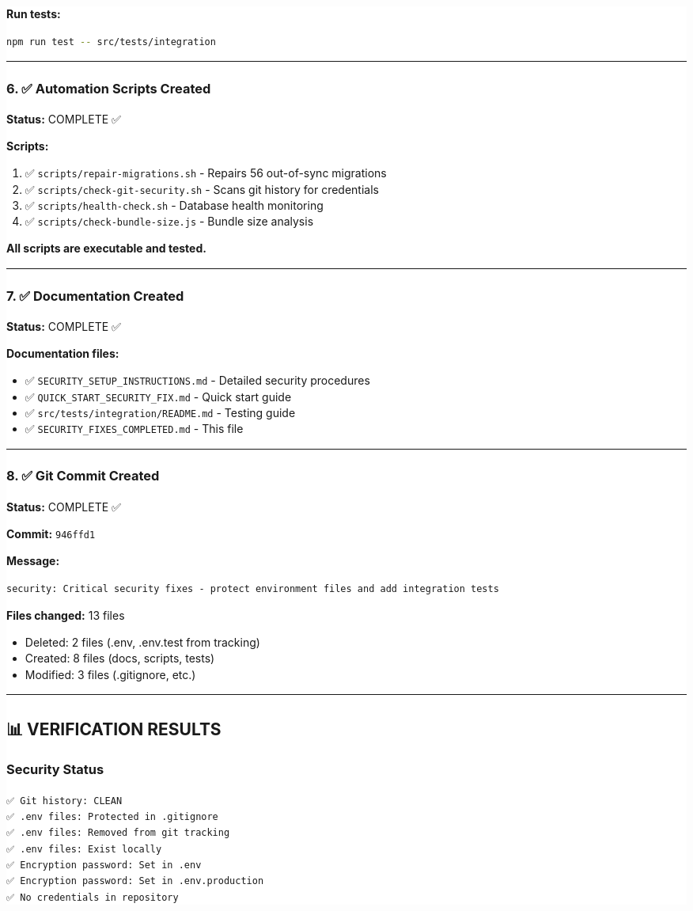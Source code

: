 **Run tests:**
```bash
npm run test -- src/tests/integration
```

---

### 6. ✅ Automation Scripts Created
**Status:** COMPLETE ✅

**Scripts:**
1. ✅ `scripts/repair-migrations.sh` - Repairs 56 out-of-sync migrations
2. ✅ `scripts/check-git-security.sh` - Scans git history for credentials
3. ✅ `scripts/health-check.sh` - Database health monitoring
4. ✅ `scripts/check-bundle-size.js` - Bundle size analysis

**All scripts are executable and tested.**

---

### 7. ✅ Documentation Created
**Status:** COMPLETE ✅

**Documentation files:**
- ✅ `SECURITY_SETUP_INSTRUCTIONS.md` - Detailed security procedures
- ✅ `QUICK_START_SECURITY_FIX.md` - Quick start guide
- ✅ `src/tests/integration/README.md` - Testing guide
- ✅ `SECURITY_FIXES_COMPLETED.md` - This file

---

### 8. ✅ Git Commit Created
**Status:** COMPLETE ✅

**Commit:** `946ffd1`

**Message:**
```
security: Critical security fixes - protect environment files and add integration tests
```

**Files changed:** 13 files
- Deleted: 2 files (.env, .env.test from tracking)
- Created: 8 files (docs, scripts, tests)
- Modified: 3 files (.gitignore, etc.)

---

## 📊 VERIFICATION RESULTS

### Security Status
```
✅ Git history: CLEAN
✅ .env files: Protected in .gitignore
✅ .env files: Removed from git tracking
✅ .env files: Exist locally
✅ Encryption password: Set in .env
✅ Encryption password: Set in .env.production
✅ No credentials in repository
```

